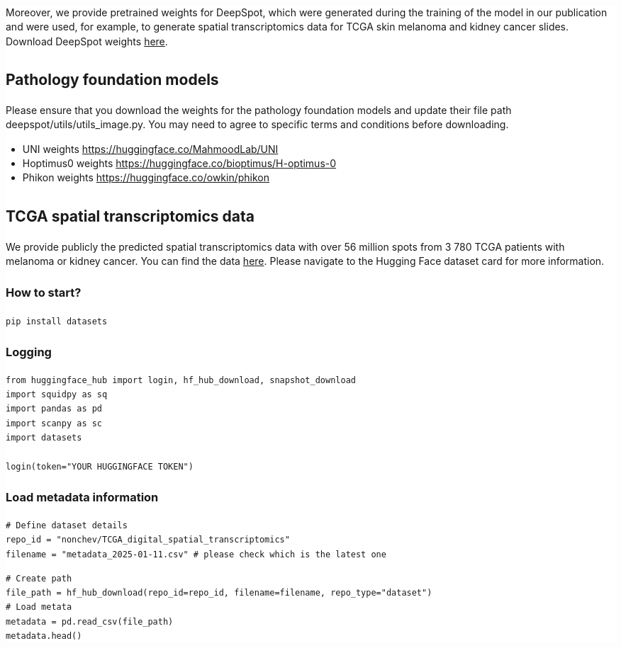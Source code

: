 Moreover, we provide pretrained weights for DeepSpot, which were generated during the training of the model in our publication and were used, for example, to generate spatial transcriptomics data for TCGA skin melanoma and kidney cancer slides. 
Download DeepSpot weights [here](https://zenodo.org/records/15322099).

## Pathology foundation models

Please ensure that you download the weights for the pathology foundation models and update their file path deepspot/utils/utils_image.py. You may need to agree to specific terms and conditions before downloading.

   - UNI weights https://huggingface.co/MahmoodLab/UNI
   - Hoptimus0 weights https://huggingface.co/bioptimus/H-optimus-0
   - Phikon weights https://huggingface.co/owkin/phikon

## TCGA spatial transcriptomics data

We provide publicly the predicted spatial transcriptomics data with over 56 million spots from 3 780 TCGA patients with melanoma or kidney cancer. You can find the data [here](https://huggingface.co/datasets/nonchev/TCGA_digital_spatial_transcriptomics). Please navigate to the Hugging Face dataset card for more information.

### How to start?

```
pip install datasets
```

### Logging

```
from huggingface_hub import login, hf_hub_download, snapshot_download
import squidpy as sq
import pandas as pd
import scanpy as sc
import datasets

login(token="YOUR HUGGINGFACE TOKEN")
```

### Load metadata information

```
# Define dataset details
repo_id = "nonchev/TCGA_digital_spatial_transcriptomics"
filename = "metadata_2025-01-11.csv" # please check which is the latest one
```

```
# Create path
file_path = hf_hub_download(repo_id=repo_id, filename=filename, repo_type="dataset")
# Load metata
metadata = pd.read_csv(file_path)
metadata.head()
```
